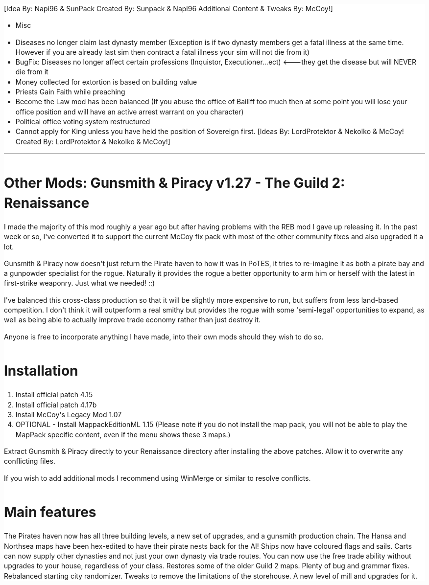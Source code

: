 [Idea By: Napi96 & SunPack Created By: Sunpack & Napi96 Additional Content & Tweaks By: McCoy!]


* Misc 
- Diseases no longer claim last dynasty member (Exception is if two dynasty members get a fatal illness at the same time. However if you are already last sim then contract a fatal illness your sim will not die from it)
- BugFix: Diseases no longer affect certain professions (Inquistor, Executioner...ect) <---they get the disease but will NEVER die from it
- Money collected for extortion is based on building value
- Priests Gain Faith while preaching
- Become the Law mod has been balanced (If you abuse the office of Bailiff too much then at some point you will lose your office position and will have an active arrest warrant on you character)
- Political office voting system restructured
- Cannot apply for King unless you have held the position of Sovereign first. 
[Ideas By: LordProtektor & NekoIko & McCoy! Created By: LordProtektor & NekoIko & McCoy!]

___
Other Mods:
Gunsmith & Piracy v1.27 - The Guild 2: Renaissance
=================================================
I made the majority of this mod roughly a year ago but after having problems with the REB mod I gave up releasing it. 
In the past week or so, I've converted it to support the current McCoy fix pack with most of the other community fixes and also upgraded it a lot.

Gunsmith & Piracy now doesn't just return the Pirate haven to how it was in PoTES, it tries to re-imagine it as both a pirate bay and a gunpowder specialist for the rogue. 
Naturally it provides the rogue a better opportunity to arm him or herself with the latest in first-strike weaponry. Just what we needed! ::)

I've balanced this cross-class production so that it will be slightly more expensive to run, but suffers from less land-based competition. I don't think it will outperform a real smithy but provides the rogue with some 'semi-legal' opportunities to expand, as well as being able to actually improve trade economy rather than just destroy it.

Anyone is free to incorporate anything I have made, into their own mods should they wish to do so.

Installation
============
1. Install official patch 4.15
2. Install official patch 4.17b
3. Install McCoy's Legacy Mod 1.07
4. OPTIONAL - Install MappackEditionML 1.15 (Please note if you do not install the map pack, you will not be able to play the MapPack specific content, even if the menu shows these 3 maps.)

Extract Gunsmith & Piracy directly to your Renaissance directory after installing the above patches.
Allow it to overwrite any conflicting files.

If you wish to add additional mods I recommend using WinMerge or similar to resolve conflicts.

Main features
=============
The Pirates haven now has all three building levels, a new set of upgrades, and a gunsmith production chain.
The Hansa and Northsea maps have been hex-edited to have their pirate nests back for the AI!
Ships now have coloured flags and sails.
Carts can now supply other dynasties and not just your own dynasty via trade routes.
You can now use the free trade ability without upgrades to your house, regardless of your class.
Restores some of the older Guild 2 maps.
Plenty of bug and grammar fixes.
Rebalanced starting city randomizer.
Tweaks to remove the limitations of the storehouse.
A new level of mill and upgrades for it.
